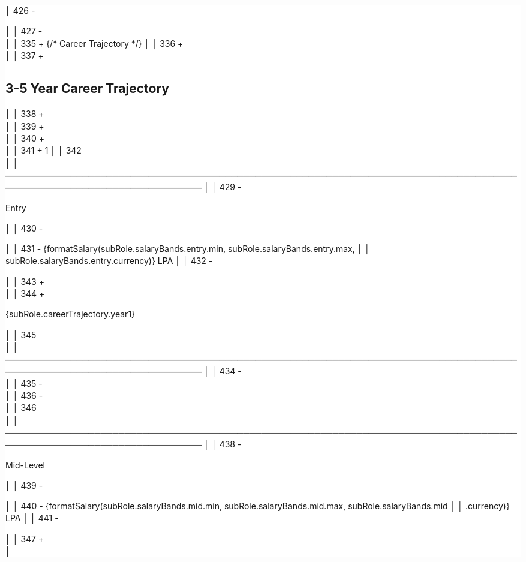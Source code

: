  │    426 -                 <div className="w-full h-24 bg-green-50 rounded-t-lg flex items-end">                              │
 │    427 -                   <div className="h-1/3 w-full bg-green-500/50 rounded-t-md"></div>                                │
 │    335 +           {/* Career Trajectory */}                                                                                │
 │    336 +           <section className="mb-6">                                                                               │
 │    337 +             <h2 className="text-xl font-bold text-gray-800 mb-4">3-5 Year Career Trajectory</h2>                   │
 │    338 +             <div className="space-y-3">                                                                            │
 │    339 +               <div className="flex items-center p-3 bg-white border border-gray-200 rounded-lg">                   │
 │    340 +                 <div className="flex-shrink-0 w-8 h-8 rounded-full bg-green-100 flex items-center justify-center   │
 │        mr-3">                                                                                                               │
 │    341 +                   <span className="text-green-600 font-bold text-sm">1</span>                                      │
 │    342                   </div>                                                                                             │
 │    ═══════════════════════════════════════════════════════════════════════════════════════════════════════════════════════  │
 │    429 -                 <p className="text-xs font-bold text-gray-800 mt-2">Entry</p>                                      │
 │    430 -                 <p className="text-xs text-gray-500">                                                              │
 │    431 -                   {formatSalary(subRole.salaryBands.entry.min, subRole.salaryBands.entry.max,                      │
 │        subRole.salaryBands.entry.currency)} LPA                                                                             │
 │    432 -                 </p>                                                                                               │
 │    343 +                 <div>                                                                                              │
 │    344 +                   <p className="font-medium text-gray-800 text-sm">{subRole.careerTrajectory.year1}</p>            │
 │    345                   </div>                                                                                             │
 │    ═══════════════════════════════════════════════════════════════════════════════════════════════════════════════════════  │
 │    434 -               <div className="text-center flex flex-col items-center w-1/3">                                       │
 │    435 -                 <div className="w-full h-32 bg-green-50 rounded-t-lg flex items-end">                              │
 │    436 -                   <div className="h-2/3 w-full bg-green-500/75 rounded-t-md"></div>                                │
 │    346                 </div>                                                                                               │
 │    ═══════════════════════════════════════════════════════════════════════════════════════════════════════════════════════  │
 │    438 -                 <p className="text-xs font-bold text-gray-800 mt-2">Mid-Level</p>                                  │
 │    439 -                 <p className="text-xs text-gray-500">                                                              │
 │    440 -                   {formatSalary(subRole.salaryBands.mid.min, subRole.salaryBands.mid.max, subRole.salaryBands.mid  │
 │        .currency)} LPA                                                                                                      │
 │    441 -                 </p>                                                                                               │
 │    347 +               <div className="flex items-center p-3 bg-white border border-gray-200 rounded-lg">                   │